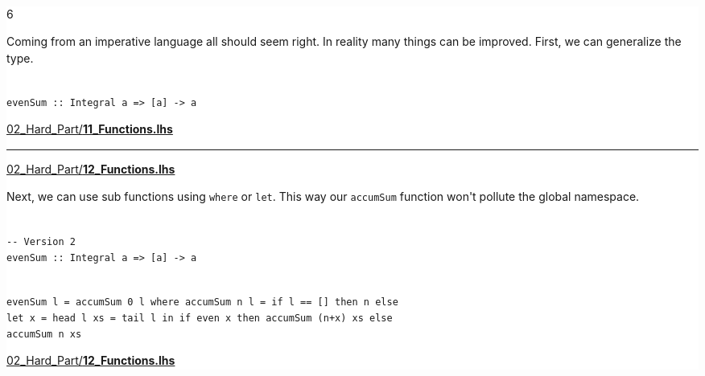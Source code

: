 6
</pre>

Coming from an imperative language all should seem right.
In reality many things can be improved.
First, we can generalize the type.

<code class="haskell">
evenSum :: Integral a => [a] -> a
</code>

<div style="display:none">

<div class="codehighlight">
<code class="haskell">
main = do print $ evenSum [1..10]
</code>
</div>
</div>

<a href="code/02_Hard_Part/11_Functions.lhs" class="cut">02_Hard_Part/<strong>11_Functions.lhs</strong> </a>

<hr/><a href="code/02_Hard_Part/12_Functions.lhs" class="cut">02_Hard_Part/<strong>12_Functions.lhs</strong></a>

Next, we can use sub functions using `where` or `let`.
This way our `accumSum` function won't pollute the global namespace.

<div class="codehighlight">
<code class="haskell">
-- Version 2
evenSum :: Integral a => [a] -> a

evenSum l = accumSum 0 l
    where accumSum n l = 
            if l == []
                then n
                else let x = head l 
                         xs = tail l 
                     in if even x
                            then accumSum (n+x) xs
                            else accumSum n xs
</code>
</div>
<div style="display:none">

<div class="codehighlight">
<code class="haskell">
main = print $ evenSum [1..10]
</code>
</div>
</div>

<a href="code/02_Hard_Part/12_Functions.lhs" class="cut">02_Hard_Part/<strong>12_Functions.lhs</strong> </a>


[^2]: I know I'm cheating. But I will talk about non-strict later.
[^021301]: For the brave, a more complete explanation of pattern matching can be found [here](http://www.cs.auckland.ac.nz/references/haskell/haskell-intro-html/patterns.html).
[^0216]: You should remark `squareEvenSum''` is more efficient that the two other versions. The order of `(.)` is important.
[^1]: Which itself is very similar to the javascript `eval` on a string containing JSON).
[^032001]: There are some _unsafe_ exceptions to this rule. But you shouldn't see such use on a real application except maybe for debugging purpose.
[^032002]: For the curious the real type is `data IO a = IO {unIO :: State# RealWorld -> (# State# RealWorld, a #)}`. All the `#` as to do with optimisation and I swapped the fields in my example. But mostly, the idea is exactly the same.
[^03021301]: Well, you'll certainly need to practice a bit to get used to them and to understand when you can use them and create your own. But you already made a big step in this direction.